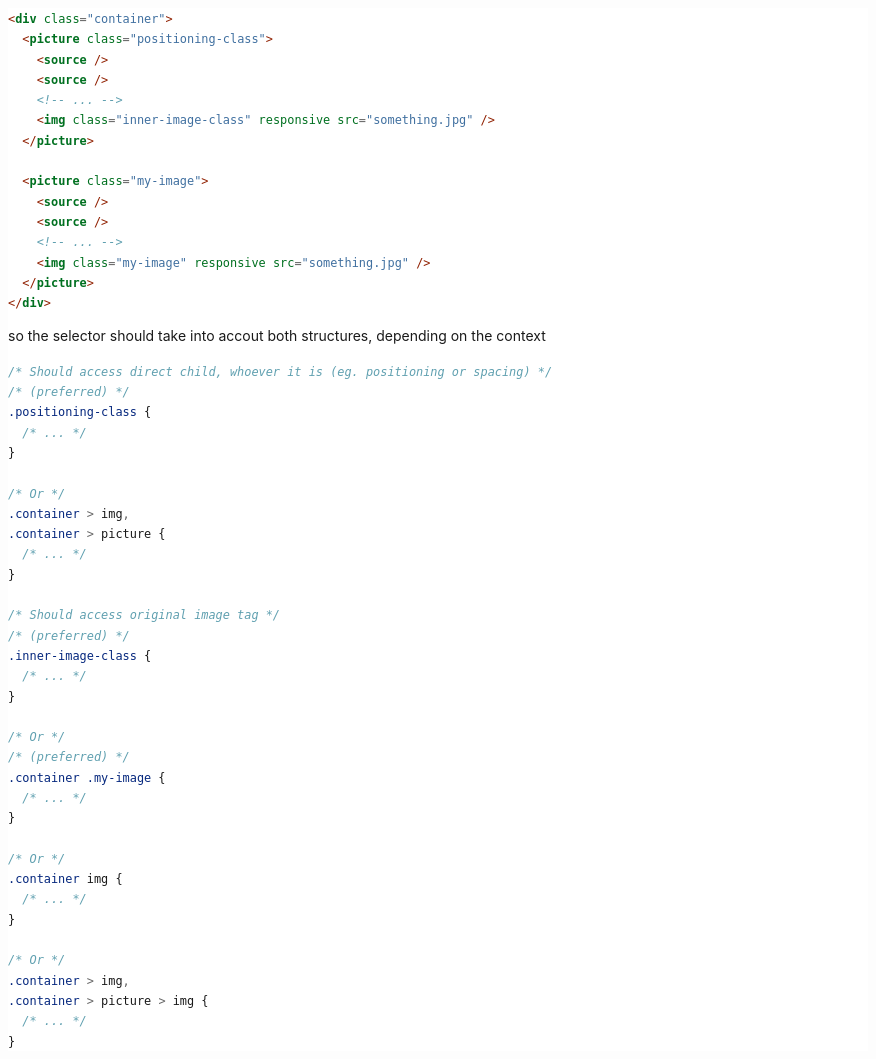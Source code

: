 ```html
<div class="container">
  <picture class="positioning-class">
    <source />
    <source />
    <!-- ... -->
    <img class="inner-image-class" responsive src="something.jpg" />
  </picture>

  <picture class="my-image">
    <source />
    <source />
    <!-- ... -->
    <img class="my-image" responsive src="something.jpg" />
  </picture>
</div>
```

so the selector should take into accout both structures, depending on the context

```css
/* Should access direct child, whoever it is (eg. positioning or spacing) */
/* (preferred) */
.positioning-class {
  /* ... */
}

/* Or */
.container > img,
.container > picture {
  /* ... */
}

/* Should access original image tag */
/* (preferred) */
.inner-image-class {
  /* ... */
}

/* Or */
/* (preferred) */
.container .my-image {
  /* ... */
}

/* Or */
.container img {
  /* ... */
}

/* Or */
.container > img,
.container > picture > img {
  /* ... */
}
```

